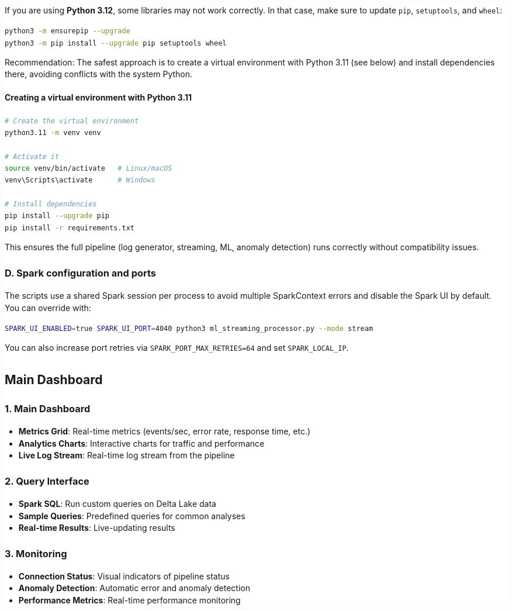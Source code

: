 If you are using **Python 3.12**, some libraries may not work correctly. In that case, make sure to update `pip`, `setuptools`, and `wheel`:

```bash
python3 -m ensurepip --upgrade
python3 -m pip install --upgrade pip setuptools wheel
```
Recommendation: The safest approach is to create a virtual environment with Python 3.11 (see below) and install dependencies there, avoiding conflicts with the system Python.

#### Creating a virtual environment with Python 3.11
```bash
# Create the virtual environment
python3.11 -m venv venv

# Activate it
source venv/bin/activate   # Linux/macOS
venv\Scripts\activate      # Windows

# Install dependencies
pip install --upgrade pip
pip install -r requirements.txt
```
This ensures the full pipeline (log generator, streaming, ML, anomaly detection) runs correctly without compatibility issues.

### D. Spark configuration and ports

The scripts use a shared Spark session per process to avoid multiple SparkContext errors and disable the Spark UI by default. You can override with:

```bash
SPARK_UI_ENABLED=true SPARK_UI_PORT=4040 python3 ml_streaming_processor.py --mode stream
```

You can also increase port retries via `SPARK_PORT_MAX_RETRIES=64` and set `SPARK_LOCAL_IP`.

## Main Dashboard

### 1\. Main Dashboard

  - **Metrics Grid**: Real-time metrics (events/sec, error rate, response time, etc.)
  - **Analytics Charts**: Interactive charts for traffic and performance
  - **Live Log Stream**: Real-time log stream from the pipeline

### 2\. Query Interface

  - **Spark SQL**: Run custom queries on Delta Lake data
  - **Sample Queries**: Predefined queries for common analyses
  - **Real-time Results**: Live-updating results

### 3\. Monitoring

  - **Connection Status**: Visual indicators of pipeline status
  - **Anomaly Detection**: Automatic error and anomaly detection
  - **Performance Metrics**: Real-time performance monitoring
